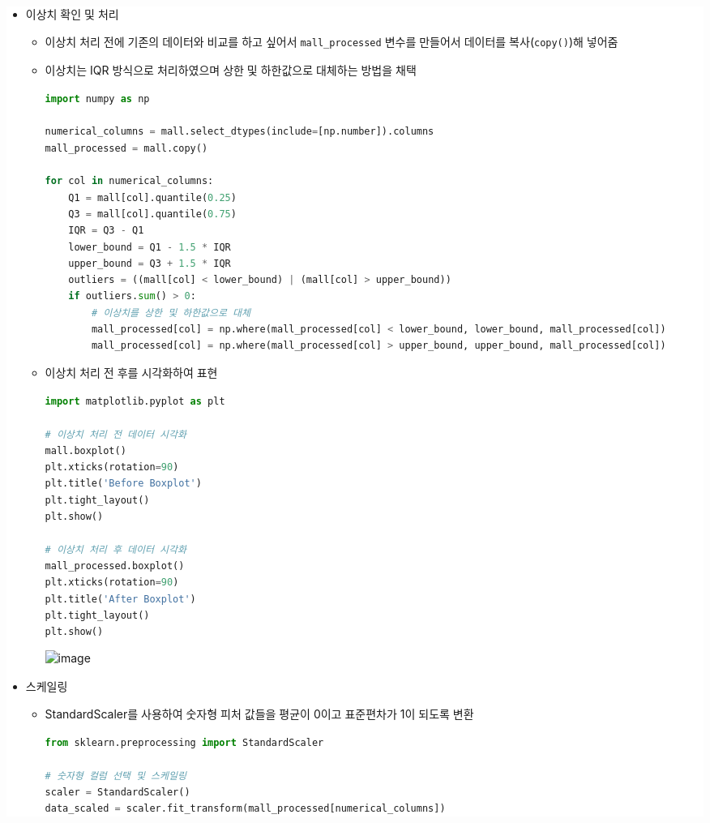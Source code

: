 - 이상치 확인 및 처리
  - 이상치 처리 전에 기존의 데이터와 비교를 하고 싶어서 `mall_processed` 변수를 만들어서 데이터를 복사(`copy()`)해 넣어줌
  - 이상치는 IQR 방식으로 처리하였으며 상한 및 하한값으로 대체하는 방법을 채택 
    ```python
    import numpy as np

    numerical_columns = mall.select_dtypes(include=[np.number]).columns
    mall_processed = mall.copy()

    for col in numerical_columns:
        Q1 = mall[col].quantile(0.25)
        Q3 = mall[col].quantile(0.75)
        IQR = Q3 - Q1
        lower_bound = Q1 - 1.5 * IQR
        upper_bound = Q3 + 1.5 * IQR
        outliers = ((mall[col] < lower_bound) | (mall[col] > upper_bound))
        if outliers.sum() > 0:
            # 이상치를 상한 및 하한값으로 대체
            mall_processed[col] = np.where(mall_processed[col] < lower_bound, lower_bound, mall_processed[col])
            mall_processed[col] = np.where(mall_processed[col] > upper_bound, upper_bound, mall_processed[col])
    ```

  - 이상치 처리 전 후를 시각화하여 표현
    ```python
    import matplotlib.pyplot as plt

    # 이상치 처리 전 데이터 시각화
    mall.boxplot()
    plt.xticks(rotation=90)
    plt.title('Before Boxplot')
    plt.tight_layout()
    plt.show()

    # 이상치 처리 후 데이터 시각화
    mall_processed.boxplot()
    plt.xticks(rotation=90)
    plt.title('After Boxplot')
    plt.tight_layout()
    plt.show()
    ```
    ![image](https://github.com/user-attachments/assets/e728ac21-2e57-4181-ae45-b58638632d79)


- 스케일링
  - StandardScaler를 사용하여 숫자형 피처 값들을 평균이 0이고 표준편차가 1이 되도록 변환
    ```python
    from sklearn.preprocessing import StandardScaler

    # 숫자형 컬럼 선택 및 스케일링
    scaler = StandardScaler()
    data_scaled = scaler.fit_transform(mall_processed[numerical_columns])
    ```
